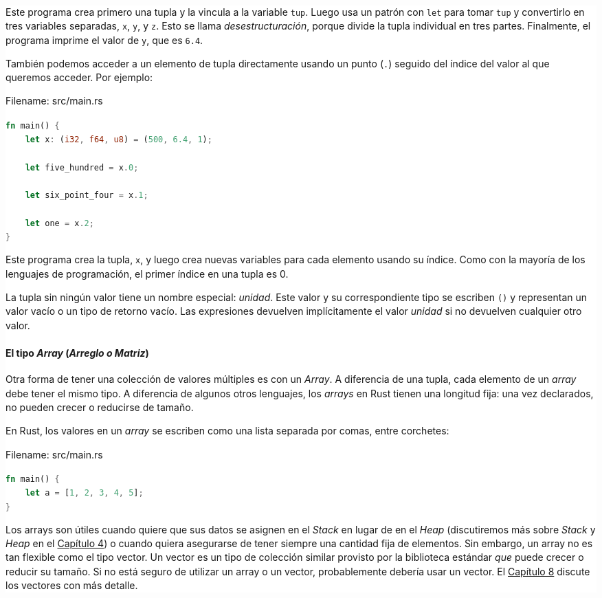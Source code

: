Este programa crea primero una tupla y la vincula a la variable `tup`. Luego
usa un patrón con `let` para tomar `tup` y convertirlo en tres variables
separadas, `x`, `y`, y `z`. Esto se llama *desestructuración*, porque divide
la tupla individual en tres partes. Finalmente, el programa imprime el valor
de `y`, que es `6.4`.

También podemos acceder a un elemento de tupla directamente usando un punto (`.`) seguido del índice del valor al que queremos acceder. Por ejemplo:

<span class="filename">Filename: src/main.rs</span>

```rust
fn main() {
    let x: (i32, f64, u8) = (500, 6.4, 1);

    let five_hundred = x.0;

    let six_point_four = x.1;

    let one = x.2;
}
```

Este programa crea la tupla, `x`, y luego crea nuevas variables para cada
elemento usando su índice. Como con la mayoría de los lenguajes de
programación, el primer índice en una tupla es 0.

La tupla sin ningún valor tiene un nombre especial: *unidad*. Este valor y su correspondiente tipo se escriben `()` y representan un valor vacío o un tipo de retorno vacío. Las expresiones devuelven implícitamente el valor *unidad* si no devuelven cualquier otro valor. 

#### El tipo *Array* (*Arreglo o Matriz*)

Otra forma de tener una colección de valores múltiples es con un *Array*. A diferencia de una tupla, cada elemento de un *array* debe tener el mismo tipo. A diferencia de algunos otros lenguajes, los *arrays* en Rust tienen una longitud fija: una vez declarados, no pueden crecer o reducirse de tamaño.

En Rust, los valores en un *array* se escriben como una lista separada por comas, entre corchetes:

<span class="filename">Filename: src/main.rs</span>

```rust
fn main() {
    let a = [1, 2, 3, 4, 5];
}
```

Los arrays son útiles cuando quiere que sus datos se asignen en el *Stack* en
lugar de en el *Heap* (discutiremos más sobre *Stack* y *Heap* en el
[Capítulo 4](ch04-01-what-is-ownership.html#la-pila-stack-y-el-mont%C3%ADculo-heap)) o cuando quiera asegurarse de tener siempre una cantidad fija de elementos. Sin embargo, un array no es tan flexible como el tipo vector. Un vector es un tipo de colección similar provisto por la biblioteca estándar *que* puede crecer o reducir su tamaño. Si no está seguro de utilizar un
array o un vector, probablemente debería usar un vector. El [Capítulo 8](ch08-01-vectors.html)
discute los vectores con más detalle.

